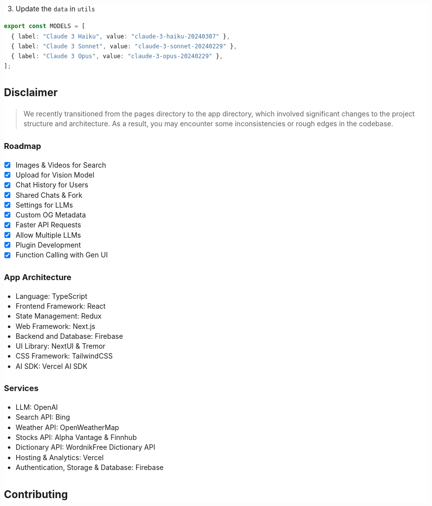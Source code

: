 3. Update the `data` in `utils`

```ts
export const MODELS = [
  { label: "Claude 3 Haiku", value: "claude-3-haiku-20240307" },
  { label: "Claude 3 Sonnet", value: "claude-3-sonnet-20240229" },
  { label: "Claude 3 Opus", value: "claude-3-opus-20240229" },
];
```

## Disclaimer

> We recently transitioned from the pages directory to the app directory, which involved significant changes to the project structure and architecture. As a result, you may encounter some inconsistencies or rough edges in the codebase.

### Roadmap

- [x] Images & Videos for Search
- [x] Upload for Vision Model
- [x] Chat History for Users
- [x] Shared Chats & Fork
- [x] Settings for LLMs
- [x] Custom OG Metadata
- [x] Faster API Requests
- [x] Allow Multiple LLMs
- [x] Plugin Development
- [x] Function Calling with Gen UI

### App Architecture

- Language: TypeScript
- Frontend Framework: React
- State Management: Redux
- Web Framework: Next.js
- Backend and Database: Firebase
- UI Library: NextUI & Tremor
- CSS Framework: TailwindCSS
- AI SDK: Vercel AI SDK

### Services

- LLM: OpenAI
- Search API: Bing
- Weather API: OpenWeatherMap
- Stocks API: Alpha Vantage & Finnhub
- Dictionary API: WordnikFree Dictionary API
- Hosting & Analytics: Vercel
- Authentication, Storage & Database: Firebase

## Contributing

